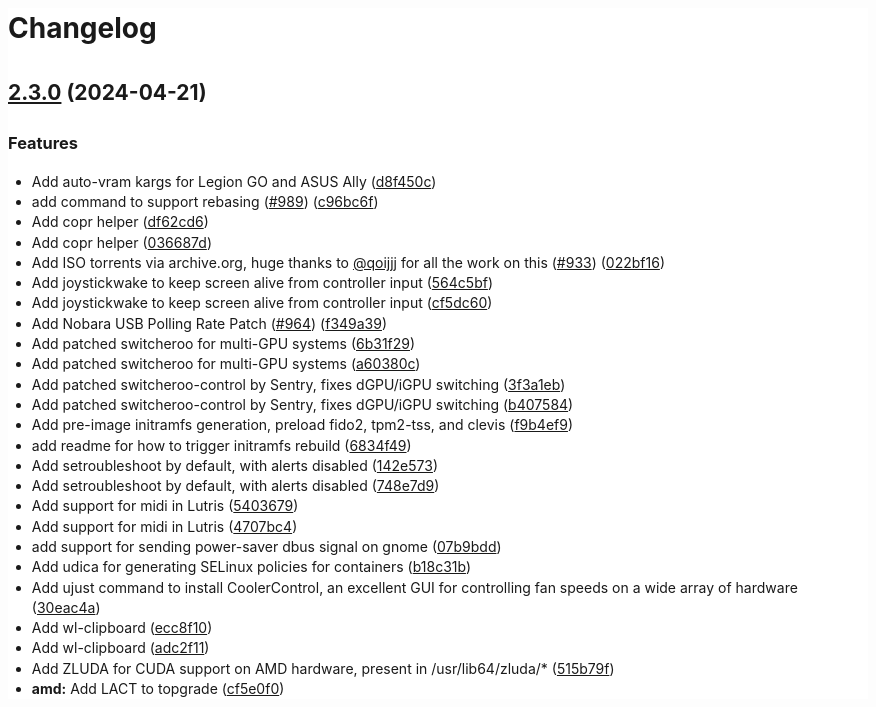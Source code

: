 # Changelog

## [2.3.0](https://github.com/ClaudioVarandas/bazzite/compare/v2.5.0...v2.3.0) (2024-04-21)


### Features

* Add auto-vram kargs for Legion GO and ASUS Ally ([d8f450c](https://github.com/ClaudioVarandas/bazzite/commit/d8f450c4dc6bf0c0345826291a9c801f775a8a90))
* add command to support rebasing ([#989](https://github.com/ClaudioVarandas/bazzite/issues/989)) ([c96bc6f](https://github.com/ClaudioVarandas/bazzite/commit/c96bc6fb6985365d569f1f157b8d640c45607779))
* Add copr helper ([df62cd6](https://github.com/ClaudioVarandas/bazzite/commit/df62cd604aba1dd7329a56c17ddba164ac63ea53))
* Add copr helper ([036687d](https://github.com/ClaudioVarandas/bazzite/commit/036687d43f5f947e346ee127fb26ef73e6422b5d))
* Add ISO torrents via archive.org, huge thanks to [@qoijjj](https://github.com/qoijjj) for all the work on this ([#933](https://github.com/ClaudioVarandas/bazzite/issues/933)) ([022bf16](https://github.com/ClaudioVarandas/bazzite/commit/022bf16b7da14001060b8de1e393ce8929a0a665))
* Add joystickwake to keep screen alive from controller input ([564c5bf](https://github.com/ClaudioVarandas/bazzite/commit/564c5bf6355505cba58fbddd72862a93daa89ce8))
* Add joystickwake to keep screen alive from controller input ([cf5dc60](https://github.com/ClaudioVarandas/bazzite/commit/cf5dc60dbb8117852d5f55ac1b0439ea8518667b))
* Add Nobara USB Polling Rate Patch ([#964](https://github.com/ClaudioVarandas/bazzite/issues/964)) ([f349a39](https://github.com/ClaudioVarandas/bazzite/commit/f349a396daa18716aab40c739278165af6e221cb))
* Add patched switcheroo for multi-GPU systems ([6b31f29](https://github.com/ClaudioVarandas/bazzite/commit/6b31f29405e386795accf2b82ac2db95e68209b8))
* Add patched switcheroo for multi-GPU systems ([a60380c](https://github.com/ClaudioVarandas/bazzite/commit/a60380c407d32621bf55f155d73af02b4253a4ba))
* Add patched switcheroo-control by Sentry, fixes dGPU/iGPU switching ([3f3a1eb](https://github.com/ClaudioVarandas/bazzite/commit/3f3a1eb5d3539dba1cc9034b4ee3059c95bfa0f5))
* Add patched switcheroo-control by Sentry, fixes dGPU/iGPU switching ([b407584](https://github.com/ClaudioVarandas/bazzite/commit/b40758477cd47787d56c4026436dd2a403cd3fbe))
* Add pre-image initramfs generation, preload fido2, tpm2-tss, and clevis ([f9b4ef9](https://github.com/ClaudioVarandas/bazzite/commit/f9b4ef92c9800487a7ea4ecce285967561292884))
* add readme for how to trigger initramfs rebuild ([6834f49](https://github.com/ClaudioVarandas/bazzite/commit/6834f49cd588ac89b879ec001e3f59db8ea9d429))
* Add setroubleshoot by default, with alerts disabled ([142e573](https://github.com/ClaudioVarandas/bazzite/commit/142e5732a6b734a5eacc50e5236f71ea73d0bd91))
* Add setroubleshoot by default, with alerts disabled ([748e7d9](https://github.com/ClaudioVarandas/bazzite/commit/748e7d9f25339cce586dcc090c6ae903879cb361))
* Add support for midi in Lutris ([5403679](https://github.com/ClaudioVarandas/bazzite/commit/540367916c6b07f5581936d46cbb57a659ea5e6d))
* Add support for midi in Lutris ([4707bc4](https://github.com/ClaudioVarandas/bazzite/commit/4707bc4a15661c0b9853050708faf2da54f05a0d))
* add support for sending power-saver dbus signal on gnome ([07b9bdd](https://github.com/ClaudioVarandas/bazzite/commit/07b9bdde6ccbcf79af8bfb8c37c713fe0122325c))
* Add udica for generating SELinux policies for containers ([b18c31b](https://github.com/ClaudioVarandas/bazzite/commit/b18c31b44a35006b0308e68ae090919bd557716f))
* Add ujust command to install CoolerControl, an excellent GUI for controlling fan speeds on a wide array of hardware ([30eac4a](https://github.com/ClaudioVarandas/bazzite/commit/30eac4aae913e8b3eacdac9571efa102ea9aeb8f))
* Add wl-clipboard ([ecc8f10](https://github.com/ClaudioVarandas/bazzite/commit/ecc8f10ec29ad1c0c6ae0e3313b8e719da0f9322))
* Add wl-clipboard ([adc2f11](https://github.com/ClaudioVarandas/bazzite/commit/adc2f1154d516de9dd7ca59e77fd9766d1218459))
* Add ZLUDA for CUDA support on AMD hardware, present in /usr/lib64/zluda/* ([515b79f](https://github.com/ClaudioVarandas/bazzite/commit/515b79fb40983287e8ed9f08f232a536e0f2d69d))
* **amd:** Add LACT to topgrade ([cf5e0f0](https://github.com/ClaudioVarandas/bazzite/commit/cf5e0f0f3d06bba93adc6653c3f4493a1e250d78))